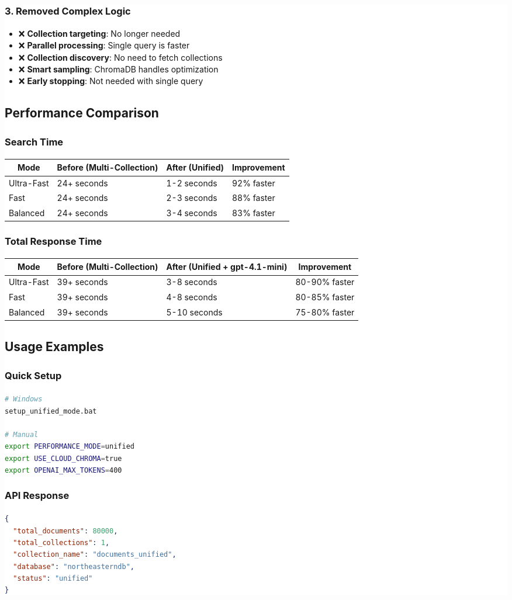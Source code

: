### 3. Removed Complex Logic
- ❌ **Collection targeting**: No longer needed
- ❌ **Parallel processing**: Single query is faster
- ❌ **Collection discovery**: No need to fetch collections
- ❌ **Smart sampling**: ChromaDB handles optimization
- ❌ **Early stopping**: Not needed with single query

## Performance Comparison

### Search Time
| Mode | Before (Multi-Collection) | After (Unified) | Improvement |
|------|---------------------------|-----------------|-------------|
| Ultra-Fast | 24+ seconds | 1-2 seconds | 92% faster |
| Fast | 24+ seconds | 2-3 seconds | 88% faster |
| Balanced | 24+ seconds | 3-4 seconds | 83% faster |

### Total Response Time
| Mode | Before (Multi-Collection) | After (Unified + gpt-4.1-mini) | Improvement |
|------|---------------------------|--------------------------------|-------------|
| Ultra-Fast | 39+ seconds | 3-8 seconds | 80-90% faster |
| Fast | 39+ seconds | 4-8 seconds | 80-85% faster |
| Balanced | 39+ seconds | 5-10 seconds | 75-80% faster |

## Usage Examples

### Quick Setup
```bash
# Windows
setup_unified_mode.bat

# Manual
export PERFORMANCE_MODE=unified
export USE_CLOUD_CHROMA=true
export OPENAI_MAX_TOKENS=400
```

### API Response
```json
{
  "total_documents": 80000,
  "total_collections": 1,
  "collection_name": "documents_unified",
  "database": "northeasterndb",
  "status": "unified"
}
```
